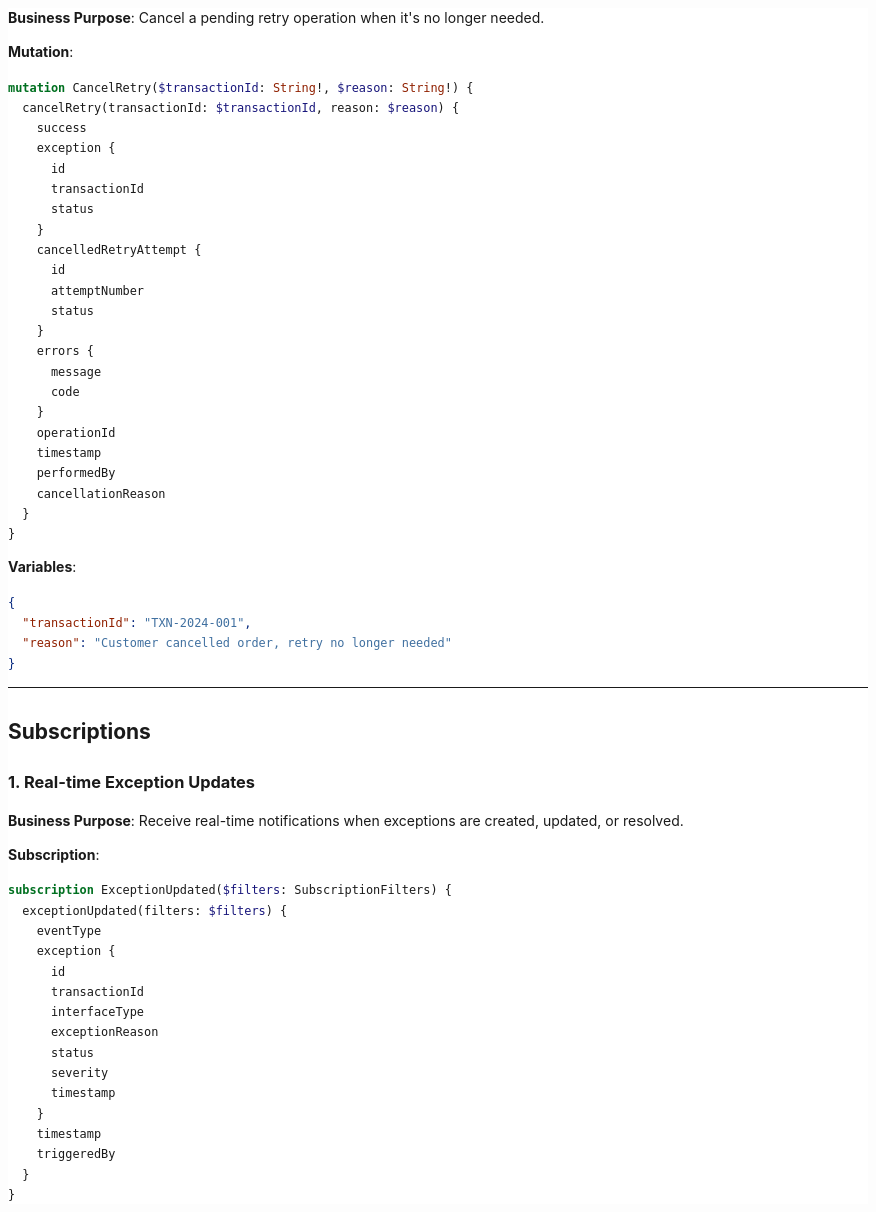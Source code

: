 **Business Purpose**: Cancel a pending retry operation when it's no longer needed.

**Mutation**:
```graphql
mutation CancelRetry($transactionId: String!, $reason: String!) {
  cancelRetry(transactionId: $transactionId, reason: $reason) {
    success
    exception {
      id
      transactionId
      status
    }
    cancelledRetryAttempt {
      id
      attemptNumber
      status
    }
    errors {
      message
      code
    }
    operationId
    timestamp
    performedBy
    cancellationReason
  }
}
```

**Variables**:
```json
{
  "transactionId": "TXN-2024-001",
  "reason": "Customer cancelled order, retry no longer needed"
}
```

---

## Subscriptions

### 1. Real-time Exception Updates

**Business Purpose**: Receive real-time notifications when exceptions are created, updated, or resolved.

**Subscription**:
```graphql
subscription ExceptionUpdated($filters: SubscriptionFilters) {
  exceptionUpdated(filters: $filters) {
    eventType
    exception {
      id
      transactionId
      interfaceType
      exceptionReason
      status
      severity
      timestamp
    }
    timestamp
    triggeredBy
  }
}
```
